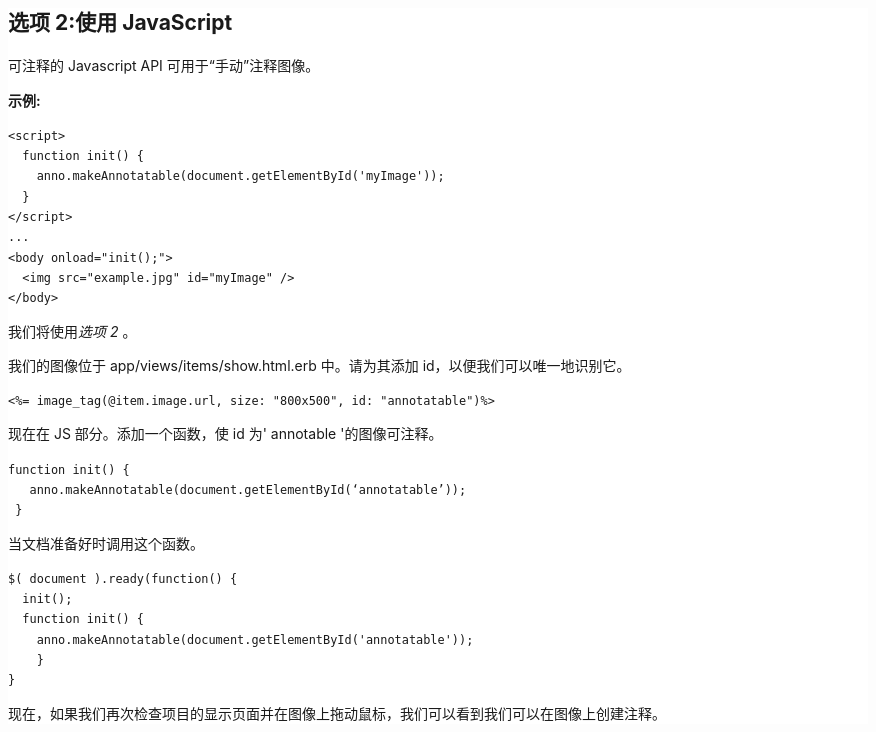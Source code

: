 ## 选项 2:使用 JavaScript

可注释的 Javascript API 可用于“手动”注释图像。

**示例:**

```
<script>
  function init() {
    anno.makeAnnotatable(document.getElementById('myImage'));
  }
</script>
...
<body onload="init();">
  <img src="example.jpg" id="myImage" />
</body>
```

我们将使用*选项 2* 。

我们的图像位于 app/views/items/show.html.erb 中。请为其添加 id，以便我们可以唯一地识别它。

```
<%= image_tag(@item.image.url, size: "800x500", id: "annotatable")%>
```

现在在 JS 部分。添加一个函数，使 id 为' annotable '的图像可注释。

```
function init() {
   anno.makeAnnotatable(document.getElementById(‘annotatable’));
 }
```

当文档准备好时调用这个函数。

```
$( document ).ready(function() {
  init();
  function init() {
    anno.makeAnnotatable(document.getElementById('annotatable'));
    }
} 
```

现在，如果我们再次检查项目的显示页面并在图像上拖动鼠标，我们可以看到我们可以在图像上创建注释。
